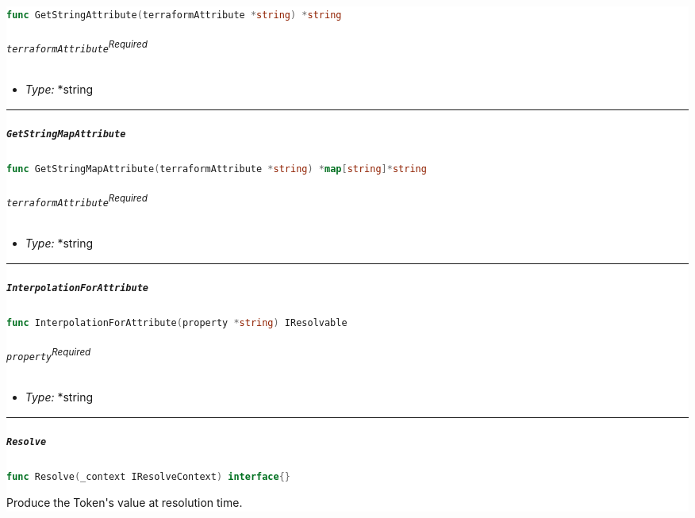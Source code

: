 ```go
func GetStringAttribute(terraformAttribute *string) *string
```

###### `terraformAttribute`<sup>Required</sup> <a name="terraformAttribute" id="@cdktf/provider-newrelic.syntheticsSecureCredential.SyntheticsSecureCredentialTimeoutsOutputReference.getStringAttribute.parameter.terraformAttribute"></a>

- *Type:* *string

---

##### `GetStringMapAttribute` <a name="GetStringMapAttribute" id="@cdktf/provider-newrelic.syntheticsSecureCredential.SyntheticsSecureCredentialTimeoutsOutputReference.getStringMapAttribute"></a>

```go
func GetStringMapAttribute(terraformAttribute *string) *map[string]*string
```

###### `terraformAttribute`<sup>Required</sup> <a name="terraformAttribute" id="@cdktf/provider-newrelic.syntheticsSecureCredential.SyntheticsSecureCredentialTimeoutsOutputReference.getStringMapAttribute.parameter.terraformAttribute"></a>

- *Type:* *string

---

##### `InterpolationForAttribute` <a name="InterpolationForAttribute" id="@cdktf/provider-newrelic.syntheticsSecureCredential.SyntheticsSecureCredentialTimeoutsOutputReference.interpolationForAttribute"></a>

```go
func InterpolationForAttribute(property *string) IResolvable
```

###### `property`<sup>Required</sup> <a name="property" id="@cdktf/provider-newrelic.syntheticsSecureCredential.SyntheticsSecureCredentialTimeoutsOutputReference.interpolationForAttribute.parameter.property"></a>

- *Type:* *string

---

##### `Resolve` <a name="Resolve" id="@cdktf/provider-newrelic.syntheticsSecureCredential.SyntheticsSecureCredentialTimeoutsOutputReference.resolve"></a>

```go
func Resolve(_context IResolveContext) interface{}
```

Produce the Token's value at resolution time.

